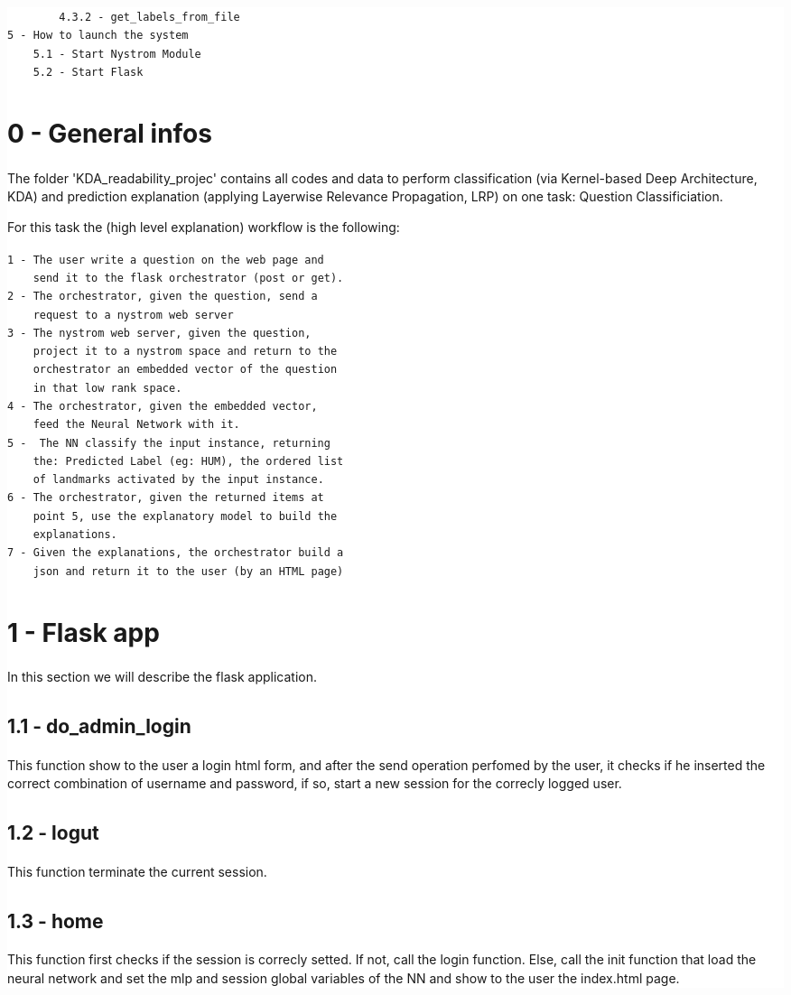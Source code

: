 			4.3.2 - get_labels_from_file
	5 - How to launch the system
		5.1 - Start Nystrom Module
		5.2 - Start Flask

# 0 - General infos
	
The folder 'KDA_readability_projec' contains all codes and data to perform classification (via Kernel-based Deep Architecture, KDA) and prediction explanation (applying Layerwise Relevance Propagation, LRP) on one task: Question Classificiation.

For this task the (high level explanation) workflow is the following:

	1 - The user write a question on the web page and 
		send it to the flask orchestrator (post or get).
	2 - The orchestrator, given the question, send a 
		request to a nystrom web server
	3 - The nystrom web server, given the question, 
		project it to a nystrom space and return to the 
		orchestrator an embedded vector of the question 
		in that low rank space.
	4 - The orchestrator, given the embedded vector, 
		feed the Neural Network with it.
	5 -  The NN classify the input instance, returning 
		the: Predicted Label (eg: HUM), the ordered list 
		of landmarks activated by the input instance.
	6 - The orchestrator, given the returned items at 
		point 5, use the explanatory model to build the 
		explanations.
	7 - Given the explanations, the orchestrator build a 
		json and return it to the user (by an HTML page)
	
# 1 - Flask app

In this section we will describe the flask application.
## 1.1 - do\_admin\_login

This function show to the user a login html form, and after the send operation perfomed by the user, it checks if he inserted the correct combination of username and password, if so, start a new session for the correcly logged user.

## 1.2 - logut

This function terminate the current session.

## 1.3 - home

This function first checks if the session is correcly setted. If not, call the login function. Else, call the init function that load the neural network and set the mlp and session global variables of the NN and show to the user the index.html page.
